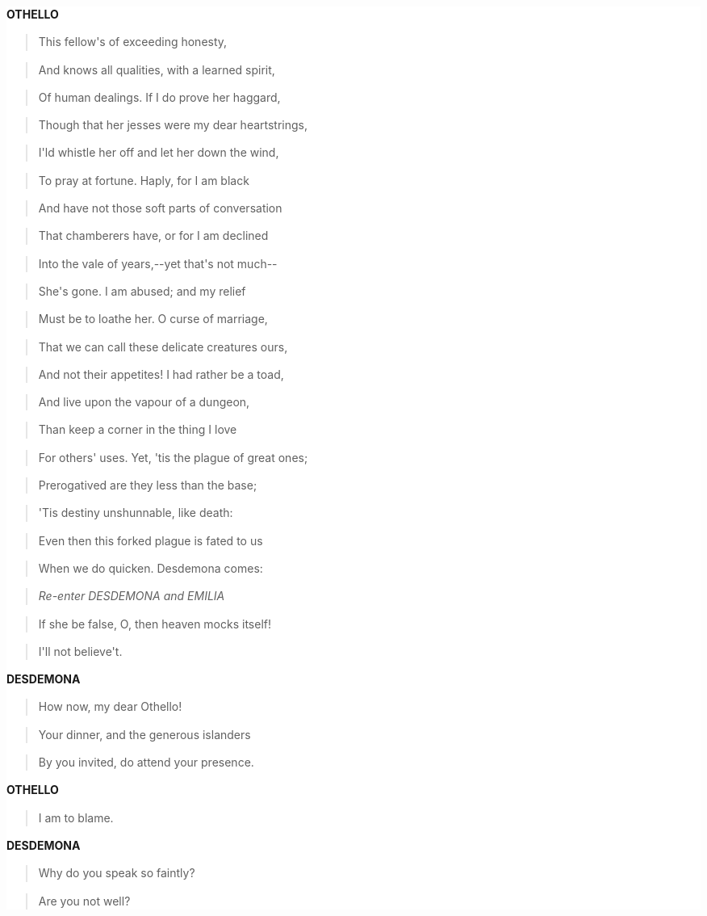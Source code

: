 **OTHELLO**

> This fellow's of exceeding honesty,

> And knows all qualities, with a learned spirit,

> Of human dealings. If I do prove her haggard,

> Though that her jesses were my dear heartstrings,

> I'ld whistle her off and let her down the wind,

> To pray at fortune. Haply, for I am black

> And have not those soft parts of conversation

> That chamberers have, or for I am declined

> Into the vale of years,--yet that's not much--

> She's gone. I am abused; and my relief

> Must be to loathe her. O curse of marriage,

> That we can call these delicate creatures ours,

> And not their appetites! I had rather be a toad,

> And live upon the vapour of a dungeon,

> Than keep a corner in the thing I love

> For others' uses. Yet, 'tis the plague of great ones;

> Prerogatived are they less than the base;

> 'Tis destiny unshunnable, like death:

> Even then this forked plague is fated to us

> When we do quicken. Desdemona comes:

> *Re-enter DESDEMONA and EMILIA*

> If she be false, O, then heaven mocks itself!

> I'll not believe't.

**DESDEMONA**

> How now, my dear Othello!

> Your dinner, and the generous islanders

> By you invited, do attend your presence.

**OTHELLO**

> I am to blame.

**DESDEMONA**

> Why do you speak so faintly?

> Are you not well?
